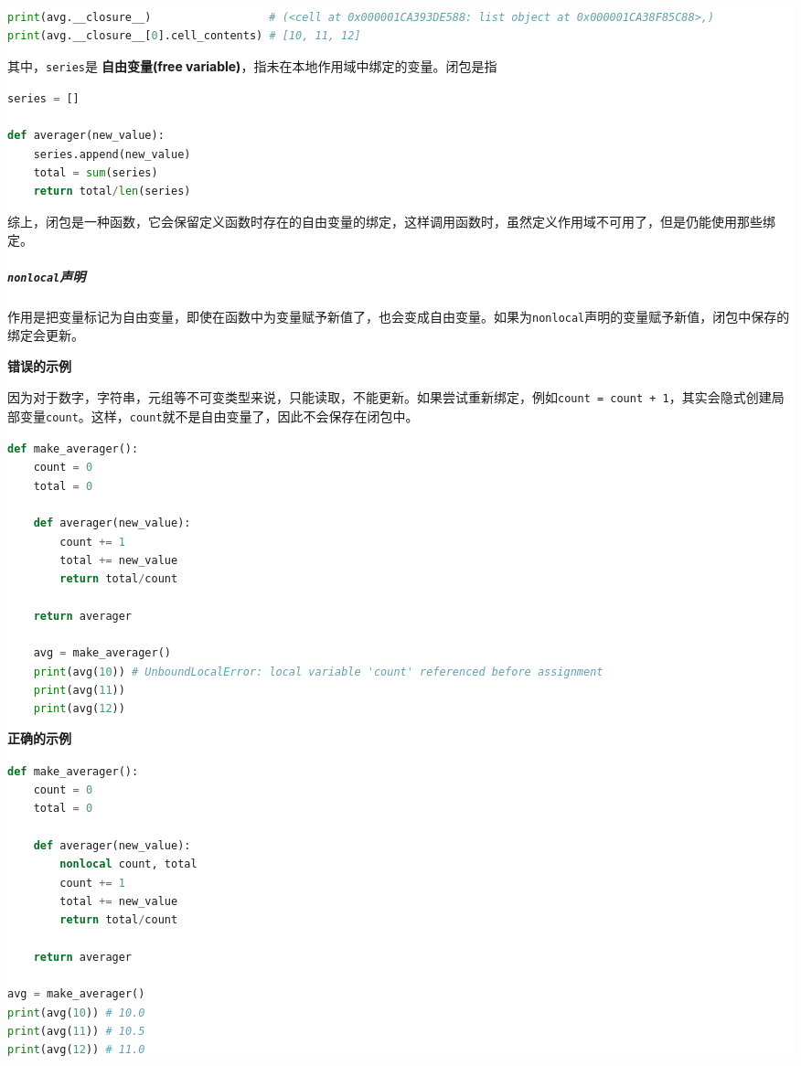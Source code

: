 ```python
print(avg.__closure__)                  # (<cell at 0x000001CA393DE588: list object at 0x000001CA38F85C88>,)
print(avg.__closure__[0].cell_contents) # [10, 11, 12]
```

其中，`series`是 **自由变量(free variable)**，指未在本地作用域中绑定的变量。闭包是指

```python
series = []

def averager(new_value):
    series.append(new_value)
    total = sum(series)
    return total/len(series)
```

综上，闭包是一种函数，它会保留定义函数时存在的自由变量的绑定，这样调用函数时，虽然定义作用域不可用了，但是仍能使用那些绑定。


##### `nonlocal`声明

作用是把变量标记为自由变量，即使在函数中为变量赋予新值了，也会变成自由变量。如果为`nonlocal`声明的变量赋予新值，闭包中保存的绑定会更新。

**错误的示例**

因为对于数字，字符串，元组等不可变类型来说，只能读取，不能更新。如果尝试重新绑定，例如`count = count + 1`，其实会隐式创建局部变量`count`。这样，`count`就不是自由变量了，因此不会保存在闭包中。

```python
def make_averager():
    count = 0
    total = 0

    def averager(new_value):
        count += 1
        total += new_value
        return total/count

    return averager

    avg = make_averager()
    print(avg(10)) # UnboundLocalError: local variable 'count' referenced before assignment
    print(avg(11))
    print(avg(12))
```

**正确的示例**

```python
def make_averager():
    count = 0
    total = 0

    def averager(new_value):
        nonlocal count, total
        count += 1
        total += new_value
        return total/count

    return averager

avg = make_averager()
print(avg(10)) # 10.0
print(avg(11)) # 10.5
print(avg(12)) # 11.0
```
